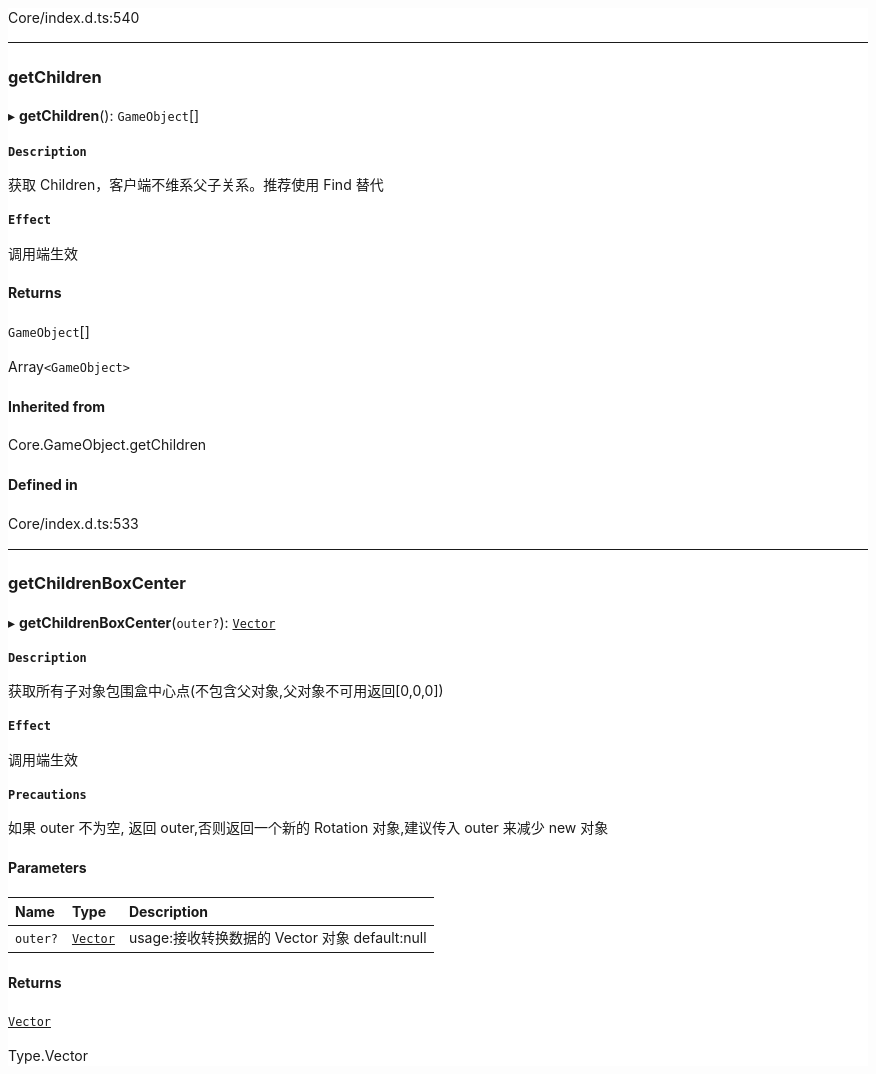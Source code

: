 Core/index.d.ts:540

---

### getChildren

▸ **getChildren**(): `GameObject`[]

**`Description`**

获取 Children，客户端不维系父子关系。推荐使用 Find 替代

**`Effect`**

调用端生效

#### Returns

`GameObject`[]

Array`<GameObject>`

#### Inherited from

Core.GameObject.getChildren

#### Defined in

Core/index.d.ts:533

---

### getChildrenBoxCenter

▸ **getChildrenBoxCenter**(`outer?`): [`Vector`](Type.Type.Vector.md)

**`Description`**

获取所有子对象包围盒中心点(不包含父对象,父对象不可用返回[0,0,0])

**`Effect`**

调用端生效

**`Precautions`**

如果 outer 不为空, 返回 outer,否则返回一个新的 Rotation 对象,建议传入 outer 来减少 new 对象

#### Parameters

| Name     | Type                            | Description                                   |
| :------- | :------------------------------ | :-------------------------------------------- |
| `outer?` | [`Vector`](Type.Type.Vector.md) | usage:接收转换数据的 Vector 对象 default:null |

#### Returns

[`Vector`](Type.Type.Vector.md)

Type.Vector
